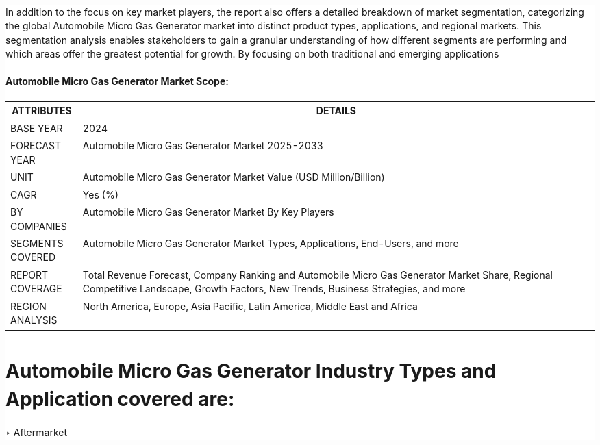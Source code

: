 In addition to the focus on key market players, the report also offers a detailed breakdown of market segmentation, categorizing the global Automobile Micro Gas Generator market into distinct product types, applications, and regional markets. This segmentation analysis enables stakeholders to gain a granular understanding of how different segments are performing and which areas offer the greatest potential for growth. By focusing on both traditional and emerging applications

<h4>Automobile Micro Gas Generator Market Scope:</h4>
<table>
<tr>
<th>ATTRIBUTES</th>
<th>DETAILS</th>
</tr>
<tr>
<td>BASE YEAR</td>
<td>2024</td>
</tr>
<tr>
<td>FORECAST YEAR</td>
<td>Automobile Micro Gas Generator Market 2025-2033</td>
</tr>
<tr>
<td>UNIT</td>
<td>Automobile Micro Gas Generator Market Value (USD Million/Billion)</td>
<tr>
<td>CAGR</td>
<td>Yes (%)</td>
</tr>
</tr>
<tr>
<td>BY COMPANIES</td>
<td>Automobile Micro Gas Generator Market By Key Players</td>
</tr>
<tr>
<td>SEGMENTS COVERED</td>
<td>Automobile Micro Gas Generator Market Types, Applications, End-Users, and more</td>
</tr>
<tr>
<td>REPORT COVERAGE</td>
<td>Total Revenue Forecast, Company Ranking and Automobile Micro Gas Generator Market Share, Regional Competitive Landscape, Growth Factors, New Trends, Business Strategies, and more</td>
</tr>
<tr>
<td>REGION ANALYSIS</td>
<td>North America, Europe, Asia Pacific, Latin America, Middle East and Africa</td>
</tr>
</table>

# <strong>Automobile Micro Gas Generator Industry Types and Application covered are:</strong>

‣ Aftermarket

